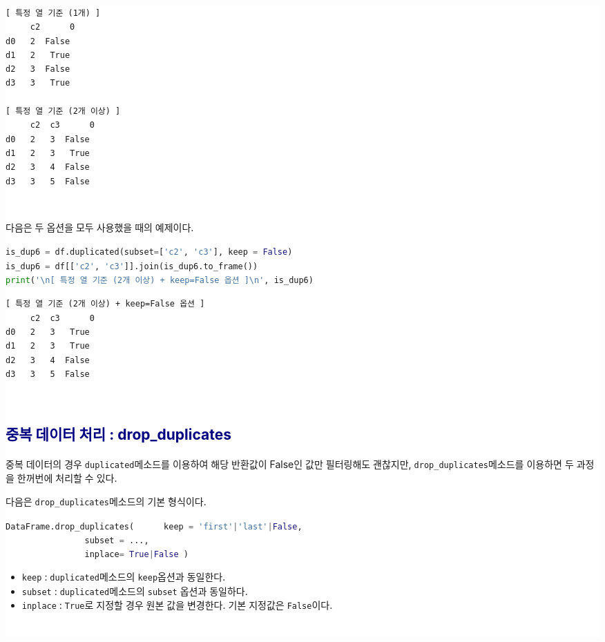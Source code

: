 ```
[ 특정 열 기준 (1개) ]
     c2      0
d0   2  False
d1   2   True
d2   3  False
d3   3   True

[ 특정 열 기준 (2개 이상) ]
     c2  c3      0
d0   2   3  False
d1   2   3   True
d2   3   4  False
d3   3   5  False
```

<br>

다음은 두 옵션을 모두 사용했을 때의 예제이다.

```python
is_dup6 = df.duplicated(subset=['c2', 'c3'], keep = False)
is_dup6 = df[['c2', 'c3']].join(is_dup6.to_frame())
print('\n[ 특정 열 기준 (2개 이상) + keep=False 옵션 ]\n', is_dup6)
```

```
[ 특정 열 기준 (2개 이상) + keep=False 옵션 ]
     c2  c3      0
d0   2   3   True
d1   2   3   True
d2   3   4  False
d3   3   5  False
```

<br>

## <span style="color:navy">중복 데이터 처리 : drop_duplicates<span>

중복 데이터의 경우 `duplicated`메소드를 이용하여 해당 반환값이 False인 값만 필터링해도 괜찮지만, `drop_duplicates`메소드를 이용하면 두 과정을 한꺼번에 처리할 수 있다.  <br>

다음은 `drop_duplicates`메소드의 기본 형식이다.

```python
DataFrame.drop_duplicates(  	keep = 'first'|'last'|False,
				subset = ..., 
				inplace= True|False )
```

- `keep` : `duplicated`메소드의 `keep`옵션과 동일한다.
- `subset` : `duplicated`메소드의 `subset` 옵션과 동일하다.
- `inplace` : `True`로 지정할 경우 원본 값을 변경한다. 기본 지정값은 `False`이다.

<br>
